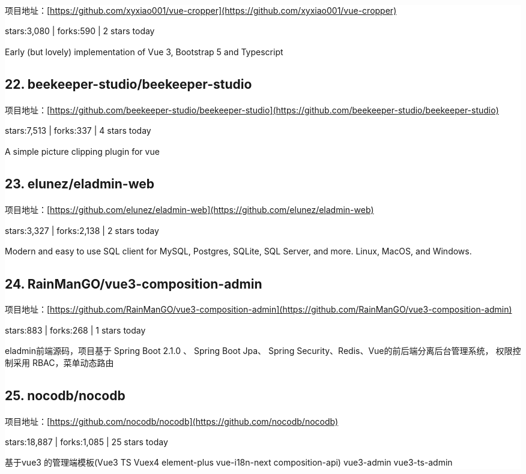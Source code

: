 项目地址：[https://github.com/xyxiao001/vue-cropper](https://github.com/xyxiao001/vue-cropper)

stars:3,080 | forks:590 | 2 stars today 

Early (but lovely) implementation of Vue 3, Bootstrap 5 and Typescript

## 22. beekeeper-studio/beekeeper-studio 

项目地址：[https://github.com/beekeeper-studio/beekeeper-studio](https://github.com/beekeeper-studio/beekeeper-studio)

stars:7,513 | forks:337 | 4 stars today 

A simple picture clipping plugin for vue

## 23. elunez/eladmin-web 

项目地址：[https://github.com/elunez/eladmin-web](https://github.com/elunez/eladmin-web)

stars:3,327 | forks:2,138 | 2 stars today 

Modern and easy to use SQL client for MySQL, Postgres, SQLite, SQL Server, and more. Linux, MacOS, and Windows.

## 24. RainManGO/vue3-composition-admin 

项目地址：[https://github.com/RainManGO/vue3-composition-admin](https://github.com/RainManGO/vue3-composition-admin)

stars:883 | forks:268 | 1 stars today 

eladmin前端源码，项目基于 Spring Boot 2.1.0 、 Spring Boot Jpa、 Spring Security、Redis、Vue的前后端分离后台管理系统， 权限控制采用 RBAC，菜单动态路由

## 25. nocodb/nocodb 

项目地址：[https://github.com/nocodb/nocodb](https://github.com/nocodb/nocodb)

stars:18,887 | forks:1,085 | 25 stars today 

 基于vue3 的管理端模板(Vue3 TS Vuex4 element-plus vue-i18n-next composition-api) vue3-admin vue3-ts-admin

